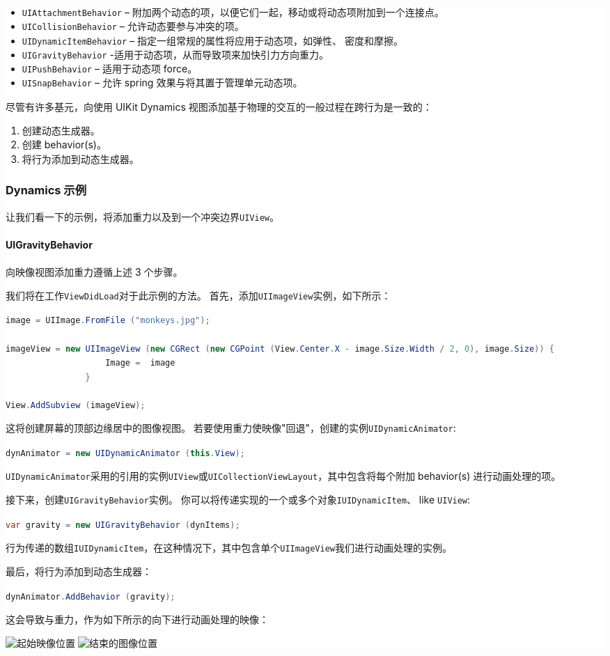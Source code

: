 -  `UIAttachmentBehavior` – 附加两个动态的项，以便它们一起，移动或将动态项附加到一个连接点。
-  `UICollisionBehavior` – 允许动态要参与冲突的项。
-  `UIDynamicItemBehavior` – 指定一组常规的属性将应用于动态项，如弹性、 密度和摩擦。
-  `UIGravityBehavior` -适用于动态项，从而导致项来加快引力方向重力。
-  `UIPushBehavior` – 适用于动态项 force。
-  `UISnapBehavior` – 允许 spring 效果与将其置于管理单元动态项。


尽管有许多基元，向使用 UIKit Dynamics 视图添加基于物理的交互的一般过程在跨行为是一致的：

1.  创建动态生成器。
1.  创建 behavior(s)。
1.  将行为添加到动态生成器。


### <a name="dynamics-example"></a>Dynamics 示例

让我们看一下的示例，将添加重力以及到一个冲突边界`UIView`。

#### <a name="uigravitybehavior"></a>UIGravityBehavior

向映像视图添加重力遵循上述 3 个步骤。

我们将在工作`ViewDidLoad`对于此示例的方法。 首先，添加`UIImageView`实例，如下所示：

```csharp
image = UIImage.FromFile ("monkeys.jpg");

imageView = new UIImageView (new CGRect (new CGPoint (View.Center.X - image.Size.Width / 2, 0), image.Size)) {
                    Image =  image
                }

View.AddSubview (imageView);
```

这将创建屏幕的顶部边缘居中的图像视图。 若要使用重力使映像"回退"，创建的实例`UIDynamicAnimator`:

```csharp
dynAnimator = new UIDynamicAnimator (this.View);
```

`UIDynamicAnimator`采用的引用的实例`UIView`或`UICollectionViewLayout`，其中包含将每个附加 behavior(s) 进行动画处理的项。

接下来，创建`UIGravityBehavior`实例。 你可以将传递实现的一个或多个对象`IUIDynamicItem`、 like `UIView`:

```csharp
var gravity = new UIGravityBehavior (dynItems);
```

行为传递的数组`IUIDynamicItem`，在这种情况下，其中包含单个`UIImageView`我们进行动画处理的实例。

最后，将行为添加到动态生成器：

```csharp
dynAnimator.AddBehavior (gravity);
```

这会导致与重力，作为如下所示的向下进行动画处理的映像：

![](images/gravity2.png "起始映像位置") 
![](images/gravity3.png "结束的图像位置")
